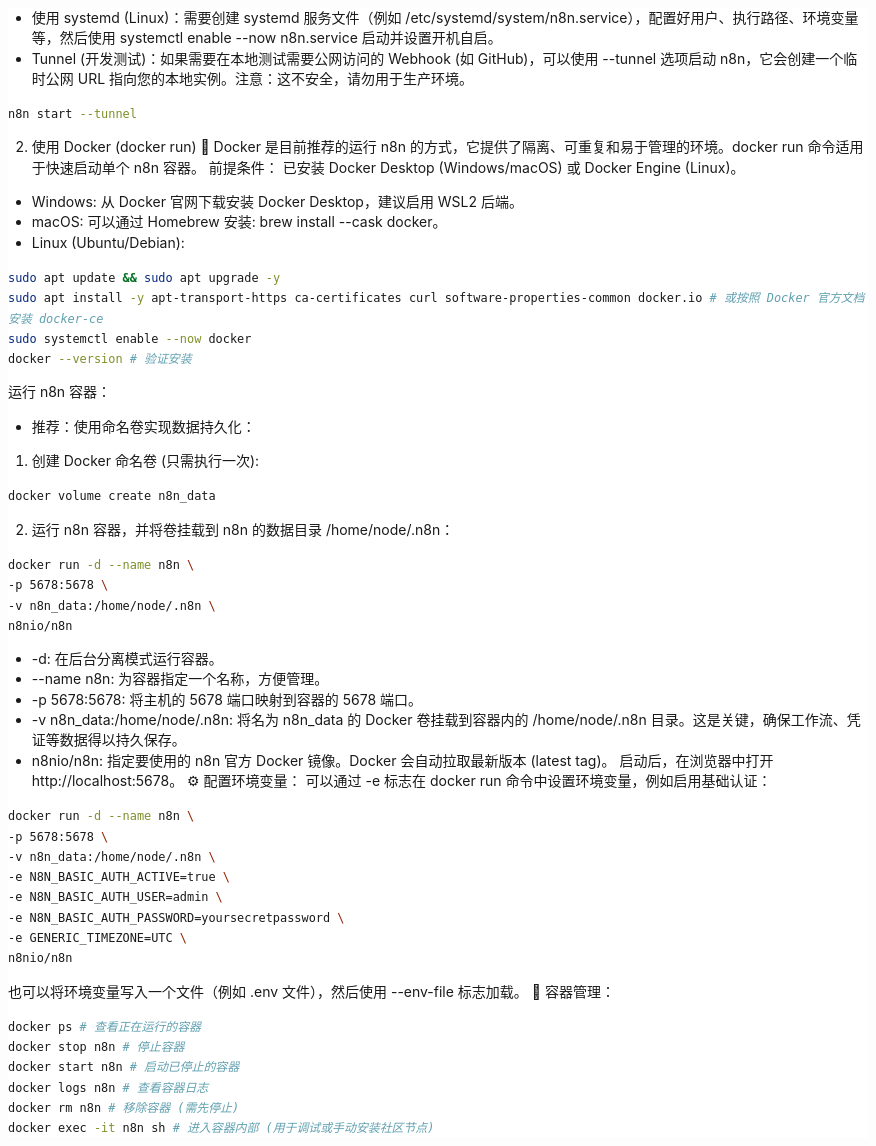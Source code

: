 - 使用 systemd (Linux)：需要创建 systemd 服务文件（例如 /etc/systemd/system/n8n.service），配置好用户、执行路径、环境变量等，然后使用 systemctl enable --now n8n.service 启动并设置开机自启。
- Tunnel (开发测试)：如果需要在本地测试需要公网访问的 Webhook (如 GitHub)，可以使用 --tunnel 选项启动 n8n，它会创建一个临时公网 URL 指向您的本地实例。注意：这不安全，请勿用于生产环境。
```bash
n8n start --tunnel
```

2. 使用 Docker (docker run) 🐳
Docker 是目前推荐的运行 n8n 的方式，它提供了隔离、可重复和易于管理的环境。docker run 命令适用于快速启动单个 n8n 容器。
前提条件：
  已安装 Docker Desktop (Windows/macOS) 或 Docker Engine (Linux)。 
  - Windows: 从 Docker 官网下载安装 Docker Desktop，建议启用 WSL2 后端。
  - macOS: 可以通过 Homebrew 安装: brew install --cask docker。
  - Linux (Ubuntu/Debian):
```bash
sudo apt update && sudo apt upgrade -y
sudo apt install -y apt-transport-https ca-certificates curl software-properties-common docker.io # 或按照 Docker 官方文档安装 docker-ce
sudo systemctl enable --now docker
docker --version # 验证安装
```
运行 n8n 容器：
- 推荐：使用命名卷实现数据持久化：
1. 创建 Docker 命名卷 (只需执行一次):
```bash
docker volume create n8n_data
```
2. 运行 n8n 容器，并将卷挂载到 n8n 的数据目录 /home/node/.n8n：
```bash
docker run -d --name n8n \
-p 5678:5678 \
-v n8n_data:/home/node/.n8n \
n8nio/n8n
```
- -d: 在后台分离模式运行容器。
- --name n8n: 为容器指定一个名称，方便管理。
- -p 5678:5678: 将主机的 5678 端口映射到容器的 5678 端口。
- -v n8n_data:/home/node/.n8n: 将名为 n8n_data 的 Docker 卷挂载到容器内的 /home/node/.n8n 目录。这是关键，确保工作流、凭证等数据得以持久保存。
- n8nio/n8n: 指定要使用的 n8n 官方 Docker 镜像。Docker 会自动拉取最新版本 (latest tag)。
启动后，在浏览器中打开 http://localhost:5678。
⚙️ 配置环境变量：
可以通过 -e 标志在 docker run 命令中设置环境变量，例如启用基础认证：
```bash
docker run -d --name n8n \
-p 5678:5678 \
-v n8n_data:/home/node/.n8n \
-e N8N_BASIC_AUTH_ACTIVE=true \
-e N8N_BASIC_AUTH_USER=admin \
-e N8N_BASIC_AUTH_PASSWORD=yoursecretpassword \
-e GENERIC_TIMEZONE=UTC \
n8nio/n8n
```
也可以将环境变量写入一个文件（例如 .env 文件），然后使用 --env-file 标志加载。
🐳 容器管理：
```bash
docker ps # 查看正在运行的容器
docker stop n8n # 停止容器
docker start n8n # 启动已停止的容器
docker logs n8n # 查看容器日志
docker rm n8n # 移除容器 (需先停止)
docker exec -it n8n sh # 进入容器内部 (用于调试或手动安装社区节点)
```

